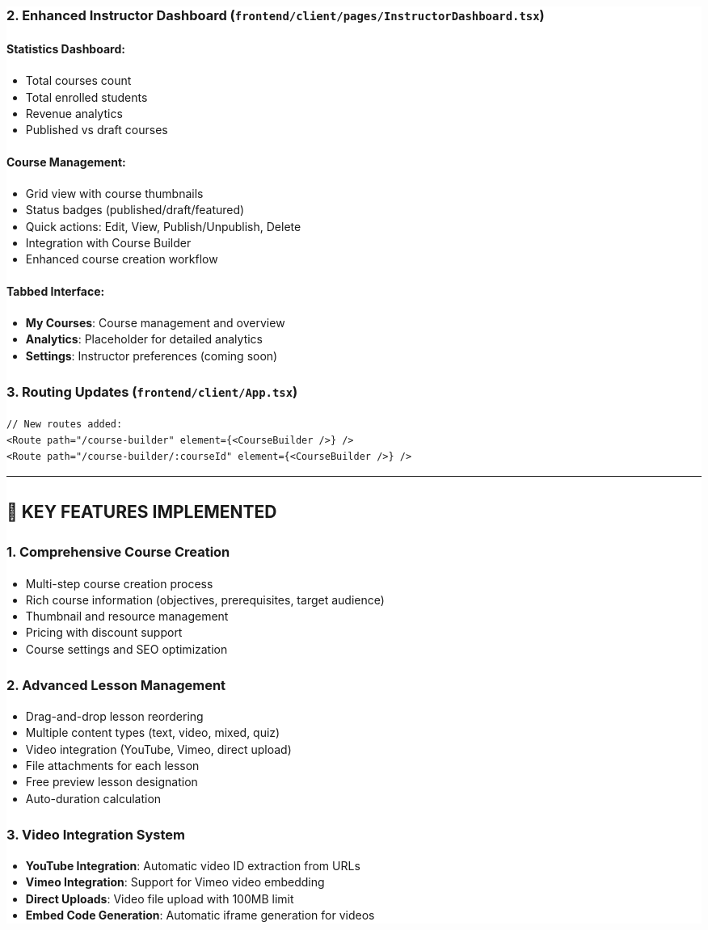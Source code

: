 ### 2. **Enhanced Instructor Dashboard (`frontend/client/pages/InstructorDashboard.tsx`)**

#### **Statistics Dashboard:**
- Total courses count
- Total enrolled students
- Revenue analytics
- Published vs draft courses

#### **Course Management:**
- Grid view with course thumbnails
- Status badges (published/draft/featured)
- Quick actions: Edit, View, Publish/Unpublish, Delete
- Integration with Course Builder
- Enhanced course creation workflow

#### **Tabbed Interface:**
- **My Courses**: Course management and overview
- **Analytics**: Placeholder for detailed analytics
- **Settings**: Instructor preferences (coming soon)

### 3. **Routing Updates (`frontend/client/App.tsx`)**
```tsx
// New routes added:
<Route path="/course-builder" element={<CourseBuilder />} />
<Route path="/course-builder/:courseId" element={<CourseBuilder />} />
```

---

## 🎯 **KEY FEATURES IMPLEMENTED**

### **1. Comprehensive Course Creation**
- Multi-step course creation process
- Rich course information (objectives, prerequisites, target audience)
- Thumbnail and resource management
- Pricing with discount support
- Course settings and SEO optimization

### **2. Advanced Lesson Management**
- Drag-and-drop lesson reordering
- Multiple content types (text, video, mixed, quiz)
- Video integration (YouTube, Vimeo, direct upload)
- File attachments for each lesson
- Free preview lesson designation
- Auto-duration calculation

### **3. Video Integration System**
- **YouTube Integration**: Automatic video ID extraction from URLs
- **Vimeo Integration**: Support for Vimeo video embedding
- **Direct Uploads**: Video file upload with 100MB limit
- **Embed Code Generation**: Automatic iframe generation for videos
